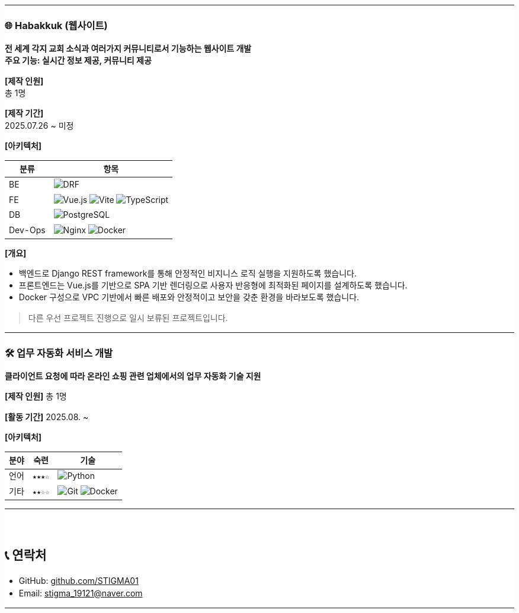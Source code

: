   
-----------
### 🌐 Habakkuk (웹사이트)
**전 세계 각지 교회 소식과 여러가지 커뮤니티로서 기능하는 웹사이트 개발**  
**주요 기능: 실시간 정보 제공, 커뮤니티 제공**

**[제작 인원]**  
총 1명

**[제작 기간]**  
2025.07.26 ~ 미정

**[아키텍처]**  
  
|  분류  |        항목        |
|--------|--------------------|
|  BE    |  ![DRF](https://img.shields.io/badge/Django%20REST%20API-FF1709?style=for-the-badge&logo=django&logoColor=white)  |   
|  FE    |  ![Vue.js](https://img.shields.io/badge/Vue.js-35495E?style=for-the-badge&logo=vue.js&logoColor=4FC08D) ![Vite](https://img.shields.io/badge/Vite-646CFF?style=for-the-badge&logo=vite&logoColor=white)  ![TypeScript](https://img.shields.io/badge/TypeScript-3178C6?style=for-the-badge&logo=typescript&logoColor=white)  |
|  DB    |  ![PostgreSQL](https://img.shields.io/badge/PostgreSQL-4169E1?style=for-the-badge&logo=postgresql&logoColor=white)
|  Dev-Ops|  ![Nginx](https://img.shields.io/badge/Nginx-009639?style=for-the-badge&logo=nginx&logoColor=white) ![Docker](https://img.shields.io/badge/Docker-2496ED?style=for-the-badge&logo=docker&logoColor=white)    |

**[개요]**
- 백엔드로 Django REST framework를 통해 안정적인 비지니스 로직 실행을 지원하도록 했습니다.
- 프론트엔드는 Vue.js를 기반으로 SPA 기반 렌더링으로 사용자 반응형에 최적화된 페이지를 설계하도록 했습니다.
- Docker 구성으로 VPC 기반에서 빠른 배포와 안정적이고 보안을 갖춘 환경을 바라보도록 했습니다.

> 다른 우선 프로젝트 진행으로 일시 보류된 프로젝트입니다.

--------
### 🛠 업무 자동화 서비스 개발
**클라이언트 요청에 따라 온라인 쇼핑 관련 업체에서의 업무 자동화 기술 지원**  

**[제작 인원]**
총 1명

**[활동 기간]**
2025.08. ~ 

**[아키텍처]**
  
| 분야        | 숙련  |             기술 |
|-------------|------|--------------------|
| 언어        | `★★★☆`  | ![Python](https://img.shields.io/badge/Python-3776AB?style=for-the-badge&logo=python&logoColor=white) |
| 기타       | `★★☆☆`  |  ![Git](https://img.shields.io/badge/Git-F05032?style=for-the-badge&logo=git&logoColor=white) ![Docker](https://img.shields.io/badge/Docker-2496ED?style=for-the-badge&logo=docker&logoColor=white) | 



---

<br>

## 📞 연락처

- GitHub: [github.com/STIGMA01](https://github.com/STIGMA01)
- Email: stigma_19121@naver.com

---

